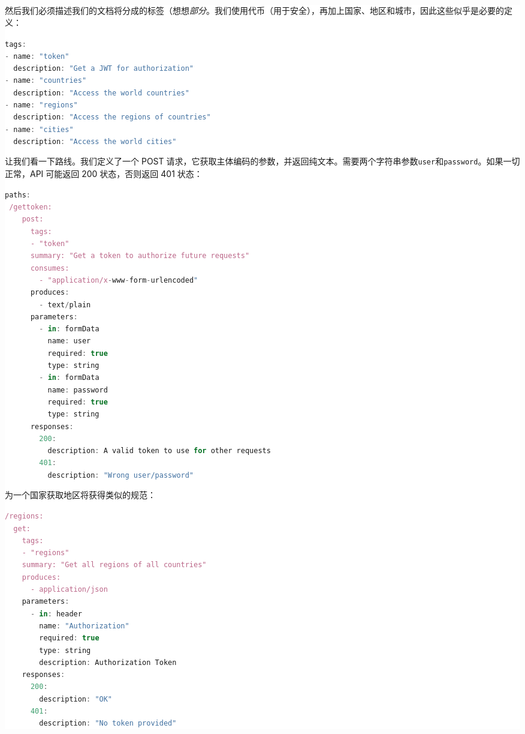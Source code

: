 然后我们必须描述我们的文档将分成的标签（想想*部分*。我们使用代币（用于安全），再加上国家、地区和城市，因此这些似乎是必要的定义：

```js
tags:
- name: "token"
  description: "Get a JWT for authorization"
- name: "countries"
  description: "Access the world countries"
- name: "regions"
  description: "Access the regions of countries"
- name: "cities"
  description: "Access the world cities"
```

让我们看一下路线。我们定义了一个 POST 请求，它获取主体编码的参数，并返回纯文本。需要两个字符串参数`user`和`password`。如果一切正常，API 可能返回 200 状态，否则返回 401 状态：

```js
paths:
 /gettoken:
    post:
      tags:
      - "token"
      summary: "Get a token to authorize future requests"
      consumes: 
        - "application/x-www-form-urlencoded"
      produces:
        - text/plain
      parameters:
        - in: formData
          name: user
          required: true
          type: string
        - in: formData
          name: password
          required: true
          type: string
      responses:
        200:
          description: A valid token to use for other requests
        401:
          description: "Wrong user/password"
```

为一个国家获取地区将获得类似的规范：

```js
/regions:
  get:
    tags:
    - "regions"
    summary: "Get all regions of all countries"
    produces:
      - application/json
    parameters:
      - in: header
        name: "Authorization"
        required: true
        type: string
        description: Authorization Token
    responses:
      200:
        description: "OK"
      401:
        description: "No token provided"
```
